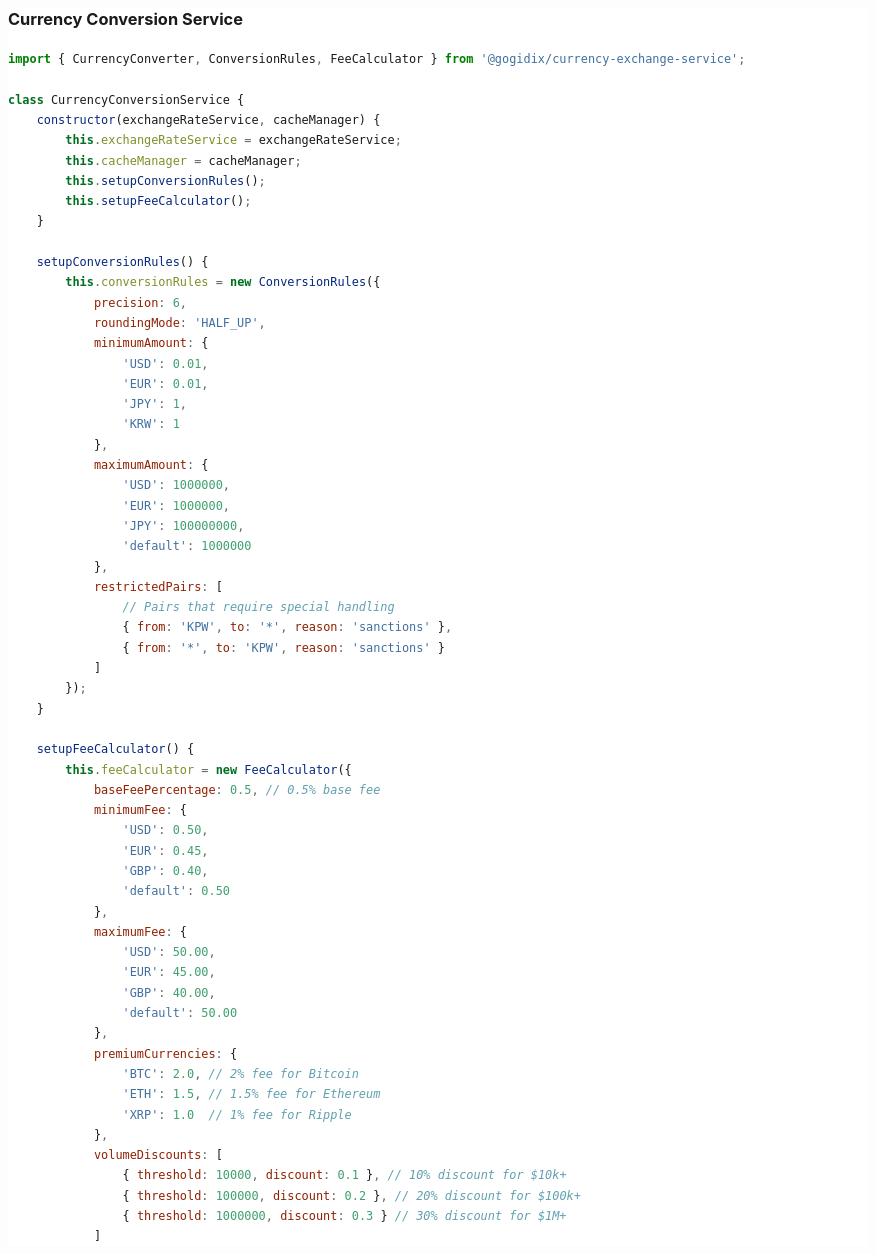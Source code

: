 
### Currency Conversion Service

```javascript
import { CurrencyConverter, ConversionRules, FeeCalculator } from '@gogidix/currency-exchange-service';

class CurrencyConversionService {
    constructor(exchangeRateService, cacheManager) {
        this.exchangeRateService = exchangeRateService;
        this.cacheManager = cacheManager;
        this.setupConversionRules();
        this.setupFeeCalculator();
    }
    
    setupConversionRules() {
        this.conversionRules = new ConversionRules({
            precision: 6,
            roundingMode: 'HALF_UP',
            minimumAmount: {
                'USD': 0.01,
                'EUR': 0.01,
                'JPY': 1,
                'KRW': 1
            },
            maximumAmount: {
                'USD': 1000000,
                'EUR': 1000000,
                'JPY': 100000000,
                'default': 1000000
            },
            restrictedPairs: [
                // Pairs that require special handling
                { from: 'KPW', to: '*', reason: 'sanctions' },
                { from: '*', to: 'KPW', reason: 'sanctions' }
            ]
        });
    }
    
    setupFeeCalculator() {
        this.feeCalculator = new FeeCalculator({
            baseFeePercentage: 0.5, // 0.5% base fee
            minimumFee: {
                'USD': 0.50,
                'EUR': 0.45,
                'GBP': 0.40,
                'default': 0.50
            },
            maximumFee: {
                'USD': 50.00,
                'EUR': 45.00,
                'GBP': 40.00,
                'default': 50.00
            },
            premiumCurrencies: {
                'BTC': 2.0, // 2% fee for Bitcoin
                'ETH': 1.5, // 1.5% fee for Ethereum
                'XRP': 1.0  // 1% fee for Ripple
            },
            volumeDiscounts: [
                { threshold: 10000, discount: 0.1 }, // 10% discount for $10k+
                { threshold: 100000, discount: 0.2 }, // 20% discount for $100k+
                { threshold: 1000000, discount: 0.3 } // 30% discount for $1M+
            ]
```